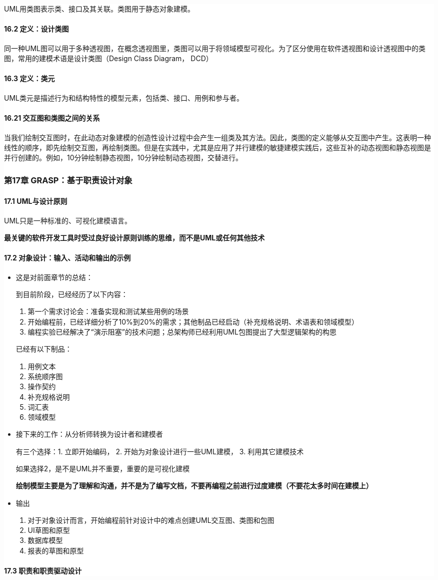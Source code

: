 UML用类图表示类、接口及其关联。类图用于静态对象建模。

#### 16.2 定义：设计类图

同一种UML图可以用于多种透视图，在概念透视图里，类图可以用于将领域模型可视化。为了区分使用在软件透视图和设计透视图中的类图，常用的建模术语是设计类图（Design Class Diagram， DCD）

#### 16.3 定义：类元

UML类元是描述行为和结构特性的模型元素，包括类、接口、用例和参与者。

#### 16.21 交互图和类图之间的关系

当我们绘制交互图时，在此动态对象建模的创造性设计过程中会产生一组类及其方法。因此，类图的定义能够从交互图中产生。这表明一种线性的顺序，即先绘制交互图，再绘制类图。但是在实践中，尤其是应用了并行建模的敏捷建模实践后，这些互补的动态视图和静态视图是并行创建的。例如，10分钟绘制静态视图，10分钟绘制动态视图，交替进行。

### 第17章 GRASP：基于职责设计对象

#### 17.1 UML与设计原则

UML只是一种标准的、可视化建模语言。

**最关键的软件开发工具时受过良好设计原则训练的思维，而不是UML或任何其他技术**

#### 17.2 对象设计：输入、活动和输出的示例

- 这是对前面章节的总结：

    到目前阶段，已经经历了以下内容：

    1. 第一个需求讨论会：准备实现和测试某些用例的场景
    2. 开始编程前，已经详细分析了10%到20%的需求；其他制品已经启动（补充规格说明、术语表和领域模型）
    3. 编程实验已经解决了“演示阻塞”的技术问题；总架构师已经利用UML包图提出了大型逻辑架构的构思

    已经有以下制品：

    1. 用例文本
    2. 系统顺序图
    3. 操作契约
    4. 补充规格说明
    5. 词汇表
    6. 领域模型

- 接下来的工作：从分析师转换为设计者和建模者

    有三个选择：1. 立即开始编码， 2. 开始为对象设计进行一些UML建模， 3. 利用其它建模技术
    
    如果选择2，是不是UML并不重要，重要的是可视化建模

    **绘制模型主要是为了理解和沟通，并不是为了编写文档，不要再编程之前进行过度建模（不要花太多时间在建模上）**
    
- 输出

    1. 对于对象设计而言，开始编程前针对设计中的难点创建UML交互图、类图和包图
    2. UI草图和原型
    3. 数据库模型
    4. 报表的草图和原型

#### 17.3 职责和职责驱动设计

